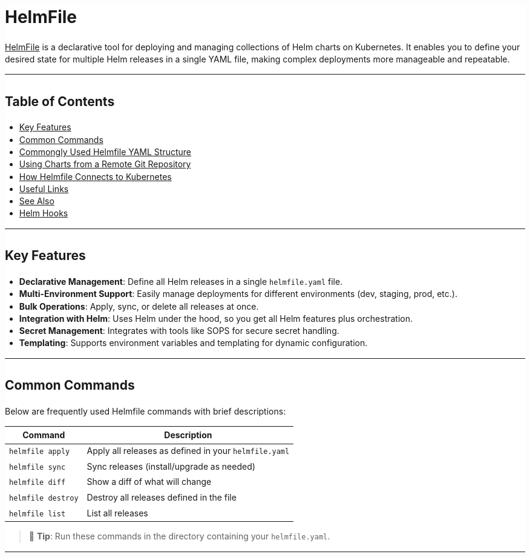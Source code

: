 ﻿# HelmFile

[HelmFile](https://github.com/roboll/helmfile) is a declarative tool for deploying and managing collections of Helm charts on Kubernetes. It enables you to define your desired state for multiple Helm releases in a single YAML file, making complex deployments more manageable and repeatable.

---

## Table of Contents
- [Key Features](#key-features)
- [Common Commands](#common-commands)
- [Commongly Used Helmfile YAML Structure](#commongly-used-helmfile-yaml-structure)
- [Using Charts from a Remote Git Repository](#using-charts-from-a-remote-git-repository)
- [How Helmfile Connects to Kubernetes](#how-helmfile-connects-to-kubernetes)
- [Useful Links](#useful-links)
- [See Also](#see-also)
- [Helm Hooks](#helm-hooks)

---

## Key Features

- **Declarative Management**: Define all Helm releases in a single `helmfile.yaml` file.
- **Multi-Environment Support**: Easily manage deployments for different environments (dev, staging, prod, etc.).
- **Bulk Operations**: Apply, sync, or delete all releases at once.
- **Integration with Helm**: Uses Helm under the hood, so you get all Helm features plus orchestration.
- **Secret Management**: Integrates with tools like SOPS for secure secret handling.
- **Templating**: Supports environment variables and templating for dynamic configuration.

---

## Common Commands

Below are frequently used Helmfile commands with brief descriptions:

| Command | Description |
|---------|-------------|
| `helmfile apply` | Apply all releases as defined in your `helmfile.yaml` |
| `helmfile sync` | Sync releases (install/upgrade as needed) |
| `helmfile diff` | Show a diff of what will change |
| `helmfile destroy` | Destroy all releases defined in the file |
| `helmfile list` | List all releases |

> 📌 **Tip**: Run these commands in the directory containing your `helmfile.yaml`.

---
